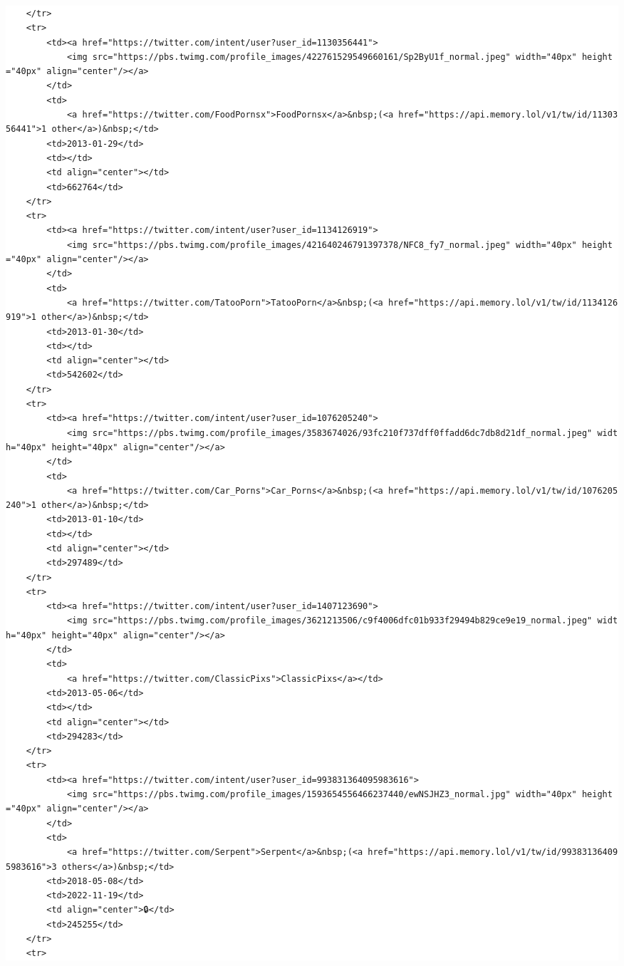         </tr>
        <tr>
            <td><a href="https://twitter.com/intent/user?user_id=1130356441">
                <img src="https://pbs.twimg.com/profile_images/422761529549660161/Sp2ByU1f_normal.jpeg" width="40px" height="40px" align="center"/></a>
            </td>
            <td>
                <a href="https://twitter.com/FoodPornsx">FoodPornsx</a>&nbsp;(<a href="https://api.memory.lol/v1/tw/id/1130356441">1 other</a>)&nbsp;</td>
            <td>2013-01-29</td>
            <td></td>
            <td align="center"></td>
            <td>662764</td>
        </tr>
        <tr>
            <td><a href="https://twitter.com/intent/user?user_id=1134126919">
                <img src="https://pbs.twimg.com/profile_images/421640246791397378/NFC8_fy7_normal.jpeg" width="40px" height="40px" align="center"/></a>
            </td>
            <td>
                <a href="https://twitter.com/TatooPorn">TatooPorn</a>&nbsp;(<a href="https://api.memory.lol/v1/tw/id/1134126919">1 other</a>)&nbsp;</td>
            <td>2013-01-30</td>
            <td></td>
            <td align="center"></td>
            <td>542602</td>
        </tr>
        <tr>
            <td><a href="https://twitter.com/intent/user?user_id=1076205240">
                <img src="https://pbs.twimg.com/profile_images/3583674026/93fc210f737dff0ffadd6dc7db8d21df_normal.jpeg" width="40px" height="40px" align="center"/></a>
            </td>
            <td>
                <a href="https://twitter.com/Car_Porns">Car_Porns</a>&nbsp;(<a href="https://api.memory.lol/v1/tw/id/1076205240">1 other</a>)&nbsp;</td>
            <td>2013-01-10</td>
            <td></td>
            <td align="center"></td>
            <td>297489</td>
        </tr>
        <tr>
            <td><a href="https://twitter.com/intent/user?user_id=1407123690">
                <img src="https://pbs.twimg.com/profile_images/3621213506/c9f4006dfc01b933f29494b829ce9e19_normal.jpeg" width="40px" height="40px" align="center"/></a>
            </td>
            <td>
                <a href="https://twitter.com/ClassicPixs">ClassicPixs</a></td>
            <td>2013-05-06</td>
            <td></td>
            <td align="center"></td>
            <td>294283</td>
        </tr>
        <tr>
            <td><a href="https://twitter.com/intent/user?user_id=993831364095983616">
                <img src="https://pbs.twimg.com/profile_images/1593654556466237440/ewNSJHZ3_normal.jpg" width="40px" height="40px" align="center"/></a>
            </td>
            <td>
                <a href="https://twitter.com/Serpent">Serpent</a>&nbsp;(<a href="https://api.memory.lol/v1/tw/id/993831364095983616">3 others</a>)&nbsp;</td>
            <td>2018-05-08</td>
            <td>2022-11-19</td>
            <td align="center">🔒</td>
            <td>245255</td>
        </tr>
        <tr>